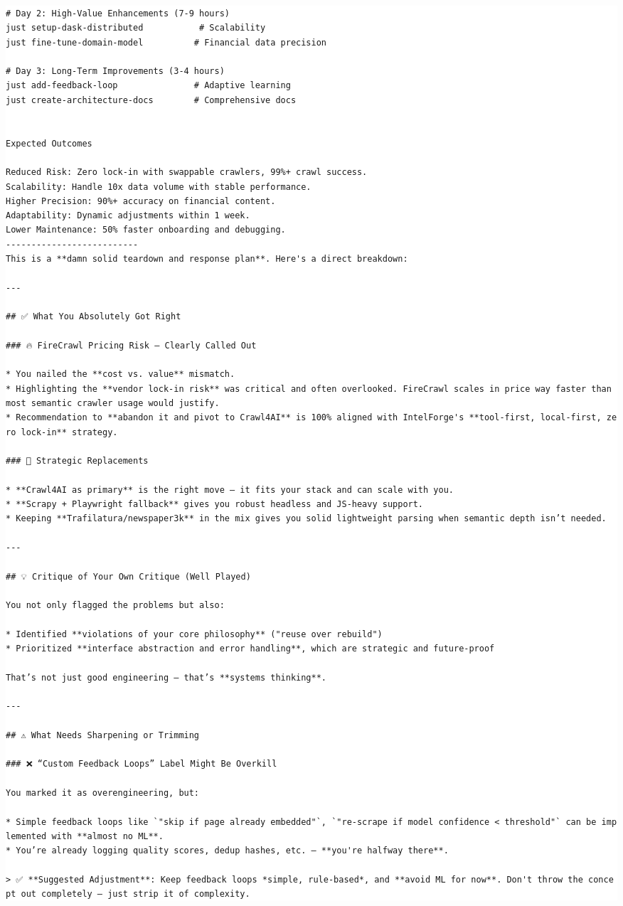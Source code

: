 ```mermaid
# Day 2: High-Value Enhancements (7-9 hours)
just setup-dask-distributed           # Scalability
just fine-tune-domain-model          # Financial data precision

# Day 3: Long-Term Improvements (3-4 hours)
just add-feedback-loop               # Adaptive learning
just create-architecture-docs        # Comprehensive docs


Expected Outcomes

Reduced Risk: Zero lock-in with swappable crawlers, 99%+ crawl success.
Scalability: Handle 10x data volume with stable performance.
Higher Precision: 90%+ accuracy on financial content.
Adaptability: Dynamic adjustments within 1 week.
Lower Maintenance: 50% faster onboarding and debugging.
--------------------------
This is a **damn solid teardown and response plan**. Here's a direct breakdown:

---

## ✅ What You Absolutely Got Right

### 🔥 FireCrawl Pricing Risk — Clearly Called Out

* You nailed the **cost vs. value** mismatch.
* Highlighting the **vendor lock-in risk** was critical and often overlooked. FireCrawl scales in price way faster than most semantic crawler usage would justify.
* Recommendation to **abandon it and pivot to Crawl4AI** is 100% aligned with IntelForge's **tool-first, local-first, zero lock-in** strategy.

### 🧠 Strategic Replacements

* **Crawl4AI as primary** is the right move — it fits your stack and can scale with you.
* **Scrapy + Playwright fallback** gives you robust headless and JS-heavy support.
* Keeping **Trafilatura/newspaper3k** in the mix gives you solid lightweight parsing when semantic depth isn’t needed.

---

## 💡 Critique of Your Own Critique (Well Played)

You not only flagged the problems but also:

* Identified **violations of your core philosophy** ("reuse over rebuild")
* Prioritized **interface abstraction and error handling**, which are strategic and future-proof

That’s not just good engineering — that’s **systems thinking**.

---

## ⚠️ What Needs Sharpening or Trimming

### ❌ “Custom Feedback Loops” Label Might Be Overkill

You marked it as overengineering, but:

* Simple feedback loops like `"skip if page already embedded"`, `"re-scrape if model confidence < threshold"` can be implemented with **almost no ML**.
* You’re already logging quality scores, dedup hashes, etc. — **you're halfway there**.

> ✅ **Suggested Adjustment**: Keep feedback loops *simple, rule-based*, and **avoid ML for now**. Don't throw the concept out completely — just strip it of complexity.
```